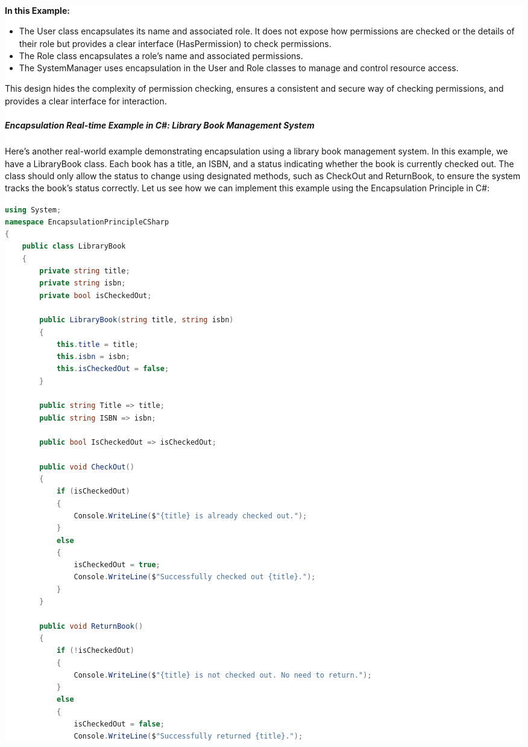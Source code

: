 **In this Example:**

- The User class encapsulates its name and associated role. It does not expose how permissions are checked or the details of their role but provides a clear interface (HasPermission) to check permissions.
- The Role class encapsulates a role’s name and associated permissions.
- The SystemManager uses encapsulation in the User and Role classes to manage and control resource access.

This design hides the complexity of permission checking, ensures a consistent and secure way of checking permissions, and provides a clear interface for interaction.

##### **Encapsulation Real-time Example in C#: Library Book Management System**

Here’s another real-world example demonstrating encapsulation using a library book management system. In this example, we have a LibraryBook class. Each book has a title, an ISBN, and a status indicating whether the book is currently checked out. The class should only allow the status to change using designated methods, such as CheckOut and ReturnBook, to ensure the system tracks the book’s status correctly. Let us see how we can implement this example using the Encapsulation Principle in C#:

```C#
using System;
namespace EncapsulationPrincipleCSharp
{
    public class LibraryBook
    {
        private string title;
        private string isbn;
        private bool isCheckedOut;

        public LibraryBook(string title, string isbn)
        {
            this.title = title;
            this.isbn = isbn;
            this.isCheckedOut = false;
        }

        public string Title => title;
        public string ISBN => isbn;

        public bool IsCheckedOut => isCheckedOut;

        public void CheckOut()
        {
            if (isCheckedOut)
            {
                Console.WriteLine($"{title} is already checked out.");
            }
            else
            {
                isCheckedOut = true;
                Console.WriteLine($"Successfully checked out {title}.");
            }
        }

        public void ReturnBook()
        {
            if (!isCheckedOut)
            {
                Console.WriteLine($"{title} is not checked out. No need to return.");
            }
            else
            {
                isCheckedOut = false;
                Console.WriteLine($"Successfully returned {title}.");
```